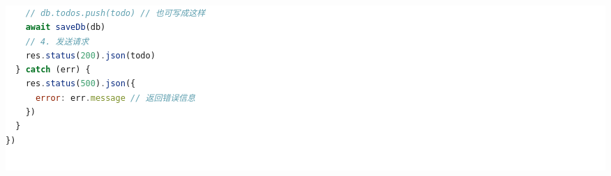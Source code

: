 ```js
    // db.todos.push(todo) // 也可写成这样
    await saveDb(db)
    // 4. 发送请求
    res.status(200).json(todo)
  } catch (err) {
    res.status(500).json({
      error: err.message // 返回错误信息
    })
  }
})
```

　　
